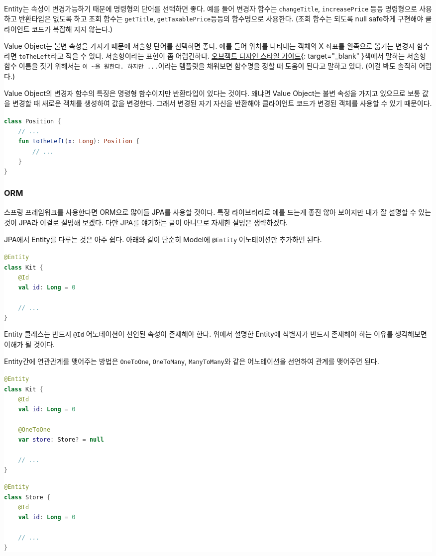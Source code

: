 Entity는 속성이 변경가능하기 때문에 명령형의 단어를 선택하면 좋다. 예를 들어 변경자 함수는 `changeTitle`, `increasePrice` 등등 명령형으로 사용하고 반환타입은 없도록 하고 조회 함수는 `getTitle`, `getTaxablePrice`등등의 함수명으로 사용한다. (조회 함수는 되도록 null safe하게 구현해야 클라이언트 코드가 복잡해 지지 않는다.)

Value Object는 불변 속성을 가지기 때문에 서술형 단어를 선택하면 좋다. 예를 들어 위치를 나타내는 객체의 X 좌표를 왼족으로 옮기는 변경자 함수라면 `toTheLeft`라고 적을 수 있다. 서술형이라는 표현이 좀 어렵긴하다. [오브젝트 디자인 스타일 가이드](http://www.yes24.com/Product/Goods/91167539){: target="\_blank" }책에서 말하는 서술형 함수 이름을 짓기 위해서는 `이 ~을 원한다. 하지만 ...`이라는 템플릿을 채워보면 함수명을 정할 때 도움이 된다고 말하고 있다. (이걸 봐도 솔직히 어렵다.) 

Value Object의 변경자 함수의 특징은 명령형 함수이지만 반환타입이 있다는 것이다. 왜냐면 Value Object는 불변 속성을 가지고 있으므로 보통 값을 변경할 때 새로운 객체를 생성하여 값을 변경한다. 그래서 변경된 자기 자신을 반환해야 클라이언트 코드가 변경된 객체를 사용할 수 있기 때문이다.

```kotlin
class Position {
	// ...
	fun toTheLeft(x: Long): Position {
		// ...
	}
}
```

### ORM

스프링 프레임워크를 사용한다면 ORM으로 많이들 JPA를 사용할 것이다. 특정 라이브러리로 예를 드는게 좋진 않아 보이지만 내가 잘 설명할 수 있는 것이 JPA라 이걸로 설명해 보겠다. 다만 JPA를 얘기하는 글이 아니므로 자세한 설명은 생략하겠다.

JPA에서 Entity를 다루는 것은 아주 쉽다. 아래와 같이 단순히 Model에 `@Entity` 어노테이션만 추가하면 된다.

```kotlin
@Entity
class Kit {
	@Id
	val id: Long = 0

	// ...
}
```

Entity 클래스는 반드시 `@Id` 어노테이션이 선언된 속성이 존재해야 한다. 위에서 설명한 Entity에 식별자가 반드시 존재해야 하는 이유를 생각해보면 이해가 될 것이다.

Entity간에 연관관계를 맺어주는 방법은 `OneToOne`, `OneToMany`, `ManyToMany`와 같은 어노테이션을 선언하여 관계를 맺어주면 된다.

```kotlin
@Entity
class Kit {
	@Id
	val id: Long = 0

	@OneToOne
	var store: Store? = null

	// ...
}
```

```kotlin
@Entity
class Store {
	@Id
	val id: Long = 0

	// ...
}
```
